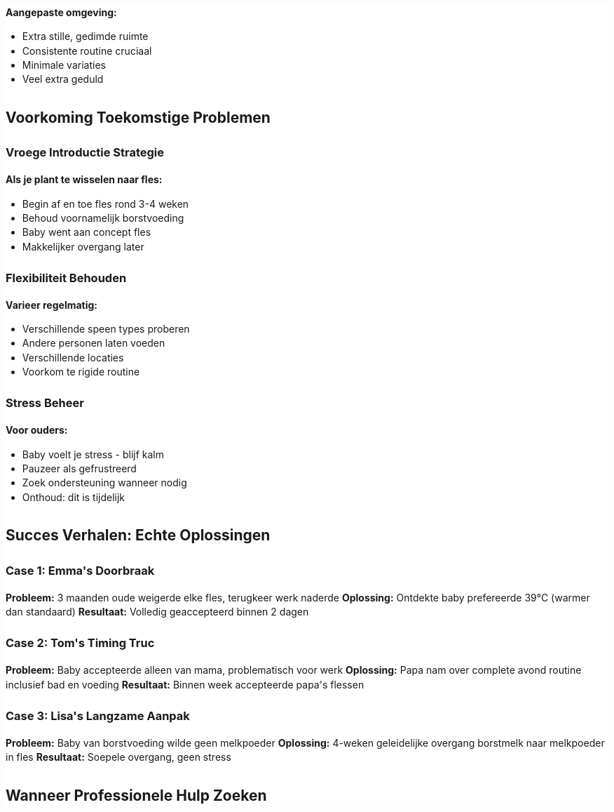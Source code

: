 **Aangepaste omgeving:**
- Extra stille, gedimde ruimte
- Consistente routine cruciaal
- Minimale variaties
- Veel extra geduld

## Voorkoming Toekomstige Problemen

### Vroege Introductie Strategie
**Als je plant te wisselen naar fles:**
- Begin af en toe fles rond 3-4 weken
- Behoud voornamelijk borstvoeding
- Baby went aan concept fles
- Makkelijker overgang later

### Flexibiliteit Behouden
**Varieer regelmatig:**
- Verschillende speen types proberen
- Andere personen laten voeden
- Verschillende locaties
- Voorkom te rigide routine

### Stress Beheer
**Voor ouders:**
- Baby voelt je stress - blijf kalm
- Pauzeer als gefrustreerd
- Zoek ondersteuning wanneer nodig
- Onthoud: dit is tijdelijk

## Succes Verhalen: Echte Oplossingen

### Case 1: Emma's Doorbraak
**Probleem:** 3 maanden oude weigerde elke fles, terugkeer werk naderde
**Oplossing:** Ontdekte baby prefereerde 39°C (warmer dan standaard)
**Resultaat:** Volledig geaccepteerd binnen 2 dagen

### Case 2: Tom's Timing Truc
**Probleem:** Baby accepteerde alleen van mama, problematisch voor werk
**Oplossing:** Papa nam over complete avond routine inclusief bad en voeding
**Resultaat:** Binnen week accepteerde papa's flessen

### Case 3: Lisa's Langzame Aanpak
**Probleem:** Baby van borstvoeding wilde geen melkpoeder
**Oplossing:** 4-weken geleidelijke overgang borstmelk naar melkpoeder in fles
**Resultaat:** Soepele overgang, geen stress

## Wanneer Professionele Hulp Zoeken
